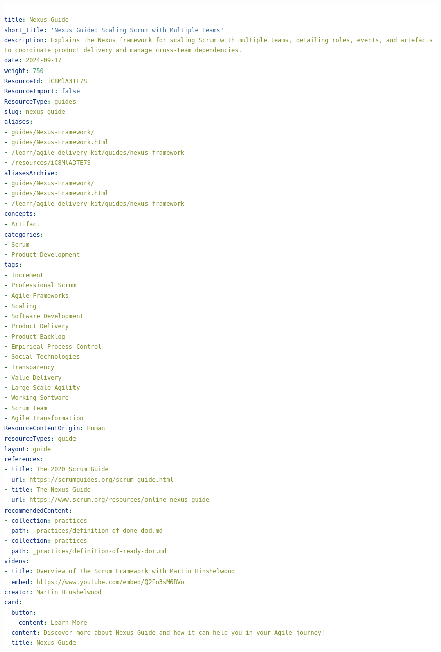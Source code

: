```yaml
---
title: Nexus Guide
short_title: 'Nexus Guide: Scaling Scrum with Multiple Teams'
description: Explains the Nexus framework for scaling Scrum with multiple teams, detailing roles, events, and artefacts to coordinate product delivery and manage cross-team dependencies.
date: 2024-09-17
weight: 750
ResourceId: iC8MlA3TE7S
ResourceImport: false
ResourceType: guides
slug: nexus-guide
aliases:
- guides/Nexus-Framework/
- guides/Nexus-Framework.html
- /learn/agile-delivery-kit/guides/nexus-framework
- /resources/iC8MlA3TE7S
aliasesArchive:
- guides/Nexus-Framework/
- guides/Nexus-Framework.html
- /learn/agile-delivery-kit/guides/nexus-framework
concepts:
- Artifact
categories:
- Scrum
- Product Development
tags:
- Increment
- Professional Scrum
- Agile Frameworks
- Scaling
- Software Development
- Product Delivery
- Product Backlog
- Empirical Process Control
- Social Technologies
- Transparency
- Value Delivery
- Large Scale Agility
- Working Software
- Scrum Team
- Agile Transformation
ResourceContentOrigin: Human
resourceTypes: guide
layout: guide
references:
- title: The 2020 Scrum Guide
  url: https://scrumguides.org/scrum-guide.html
- title: The Nexus Guide
  url: https://www.scrum.org/resources/online-nexus-guide
recommendedContent:
- collection: practices
  path: _practices/definition-of-done-dod.md
- collection: practices
  path: _practices/definition-of-ready-dor.md
videos:
- title: Overview of The Scrum Framework with Martin Hinshelwood
  embed: https://www.youtube.com/embed/Q2Fo3sM6BVo
creator: Martin Hinshelwood
card:
  button:
    content: Learn More
  content: Discover more about Nexus Guide and how it can help you in your Agile journey!
  title: Nexus Guide
```